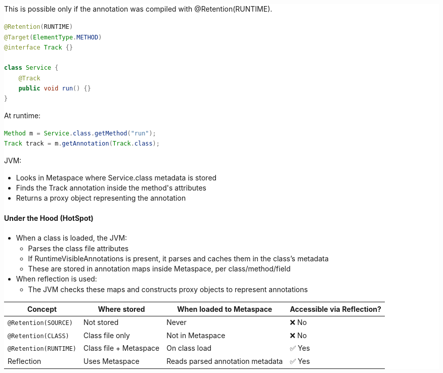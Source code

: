 This is possible only if the annotation was compiled with @Retention(RUNTIME).

```java
@Retention(RUNTIME)
@Target(ElementType.METHOD)
@interface Track {}

class Service {
    @Track
    public void run() {}
}
```

At runtime:

```java
Method m = Service.class.getMethod("run");
Track track = m.getAnnotation(Track.class);
```

JVM:

- Looks in Metaspace where Service.class metadata is stored
- Finds the Track annotation inside the method's attributes
- Returns a proxy object representing the annotation

#### Under the Hood (HotSpot)

- When a class is loaded, the JVM:
  - Parses the class file attributes
  - If RuntimeVisibleAnnotations is present, it parses and caches them in the class’s metadata
  - These are stored in annotation maps inside Metaspace, per class/method/field
- When reflection is used:
  - The JVM checks these maps and constructs proxy objects to represent annotations

| Concept               | Where stored           | When loaded to Metaspace         | Accessible via Reflection? |
| --------------------- | ---------------------- | -------------------------------- | -------------------------- |
| `@Retention(SOURCE)`  | Not stored             | Never                            | ❌ No                      |
| `@Retention(CLASS)`   | Class file only        | Not in Metaspace                 | ❌ No                      |
| `@Retention(RUNTIME)` | Class file + Metaspace | On class load                    | ✅ Yes                     |
| Reflection            | Uses Metaspace         | Reads parsed annotation metadata | ✅ Yes                     |
